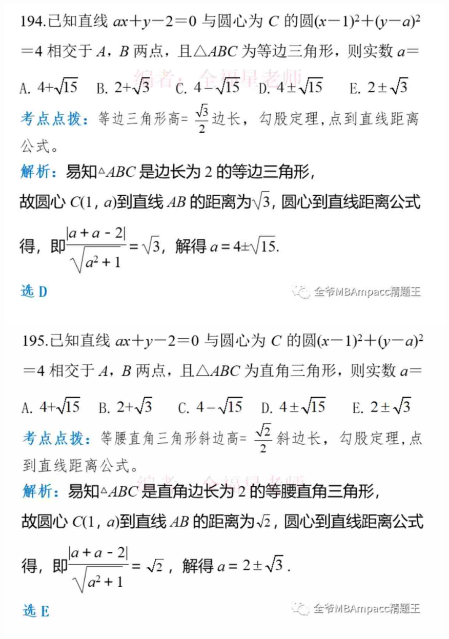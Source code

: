 ![问题 ](/images/Graduate/practice/mathematics/07-15-answer-1.jpg)

![问题 ](/images/Graduate/practice/mathematics/07-15-answer-2.jpg)